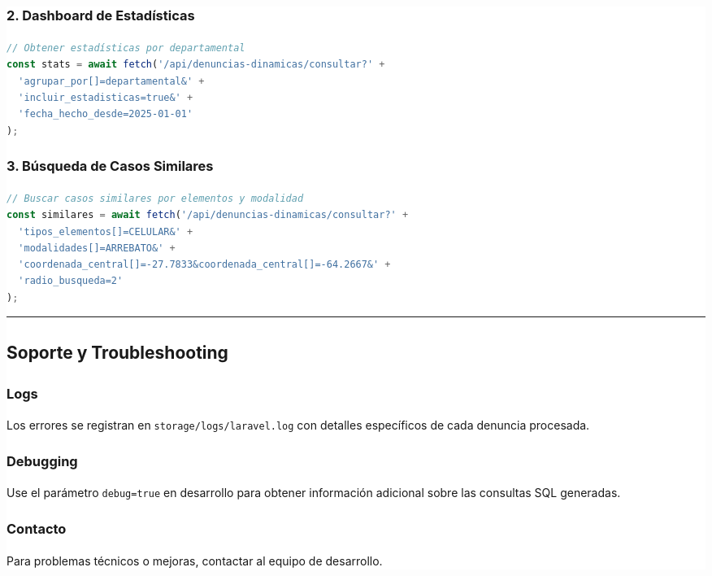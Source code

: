 ### 2. Dashboard de Estadísticas
```javascript
// Obtener estadísticas por departamental
const stats = await fetch('/api/denuncias-dinamicas/consultar?' + 
  'agrupar_por[]=departamental&' +
  'incluir_estadisticas=true&' +
  'fecha_hecho_desde=2025-01-01'
);
```

### 3. Búsqueda de Casos Similares
```javascript
// Buscar casos similares por elementos y modalidad
const similares = await fetch('/api/denuncias-dinamicas/consultar?' +
  'tipos_elementos[]=CELULAR&' +
  'modalidades[]=ARREBATO&' +
  'coordenada_central[]=-27.7833&coordenada_central[]=-64.2667&' +
  'radio_busqueda=2'
);
```

---

## Soporte y Troubleshooting

### Logs
Los errores se registran en `storage/logs/laravel.log` con detalles específicos de cada denuncia procesada.

### Debugging
Use el parámetro `debug=true` en desarrollo para obtener información adicional sobre las consultas SQL generadas.

### Contacto
Para problemas técnicos o mejoras, contactar al equipo de desarrollo.

